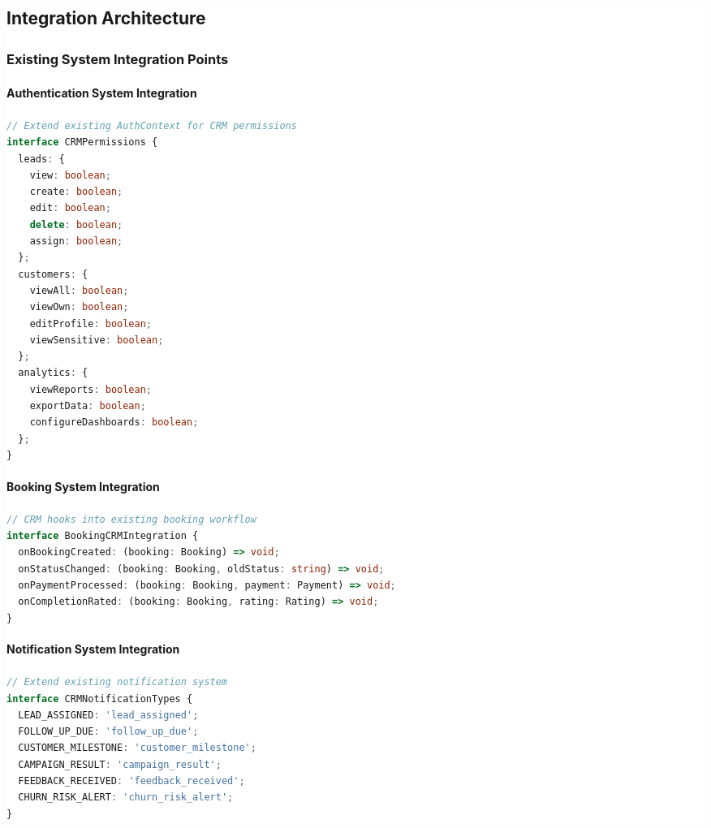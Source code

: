 
## Integration Architecture

### Existing System Integration Points

#### Authentication System Integration
```typescript
// Extend existing AuthContext for CRM permissions
interface CRMPermissions {
  leads: {
    view: boolean;
    create: boolean;
    edit: boolean;
    delete: boolean;
    assign: boolean;
  };
  customers: {
    viewAll: boolean;
    viewOwn: boolean;
    editProfile: boolean;
    viewSensitive: boolean;
  };
  analytics: {
    viewReports: boolean;
    exportData: boolean;
    configureDashboards: boolean;
  };
}
```

#### Booking System Integration
```typescript
// CRM hooks into existing booking workflow
interface BookingCRMIntegration {
  onBookingCreated: (booking: Booking) => void;
  onStatusChanged: (booking: Booking, oldStatus: string) => void;
  onPaymentProcessed: (booking: Booking, payment: Payment) => void;
  onCompletionRated: (booking: Booking, rating: Rating) => void;
}
```

#### Notification System Integration
```typescript
// Extend existing notification system
interface CRMNotificationTypes {
  LEAD_ASSIGNED: 'lead_assigned';
  FOLLOW_UP_DUE: 'follow_up_due';
  CUSTOMER_MILESTONE: 'customer_milestone';
  CAMPAIGN_RESULT: 'campaign_result';
  FEEDBACK_RECEIVED: 'feedback_received';
  CHURN_RISK_ALERT: 'churn_risk_alert';
}
```
